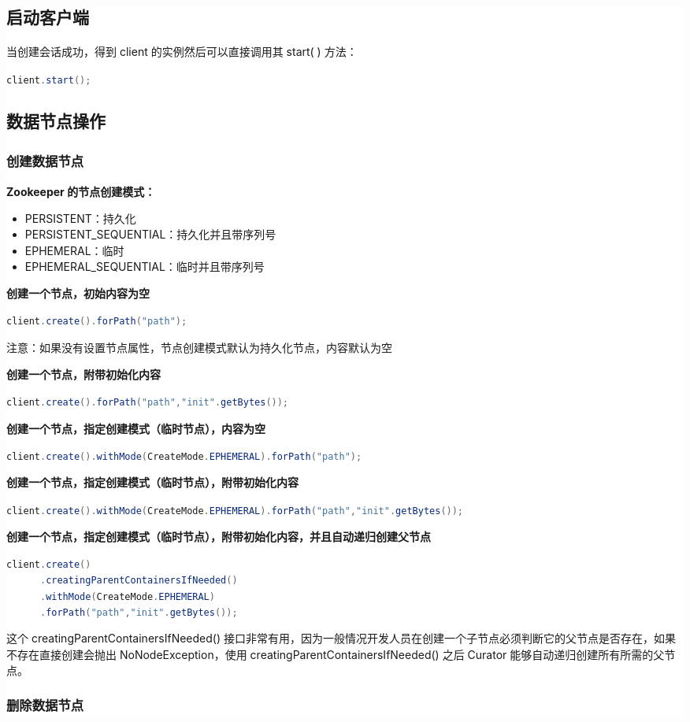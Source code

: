 ## 启动客户端

当创建会话成功，得到 client 的实例然后可以直接调用其 start( ) 方法：

```java
client.start();
```

## 数据节点操作

### 创建数据节点

**Zookeeper 的节点创建模式：**

- PERSISTENT：持久化
- PERSISTENT_SEQUENTIAL：持久化并且带序列号
- EPHEMERAL：临时
- EPHEMERAL_SEQUENTIAL：临时并且带序列号

**创建一个节点，初始内容为空**

```java
client.create().forPath("path");
```

注意：如果没有设置节点属性，节点创建模式默认为持久化节点，内容默认为空

**创建一个节点，附带初始化内容**

```java
client.create().forPath("path","init".getBytes());
```

**创建一个节点，指定创建模式（临时节点），内容为空**

```java
client.create().withMode(CreateMode.EPHEMERAL).forPath("path");
```

**创建一个节点，指定创建模式（临时节点），附带初始化内容**

```java
client.create().withMode(CreateMode.EPHEMERAL).forPath("path","init".getBytes());
```

**创建一个节点，指定创建模式（临时节点），附带初始化内容，并且自动递归创建父节点**

```java
client.create()
      .creatingParentContainersIfNeeded()
      .withMode(CreateMode.EPHEMERAL)
      .forPath("path","init".getBytes());
```

这个 creatingParentContainersIfNeeded() 接口非常有用，因为一般情况开发人员在创建一个子节点必须判断它的父节点是否存在，如果不存在直接创建会抛出 NoNodeException，使用 creatingParentContainersIfNeeded() 之后 Curator 能够自动递归创建所有所需的父节点。

### 删除数据节点
